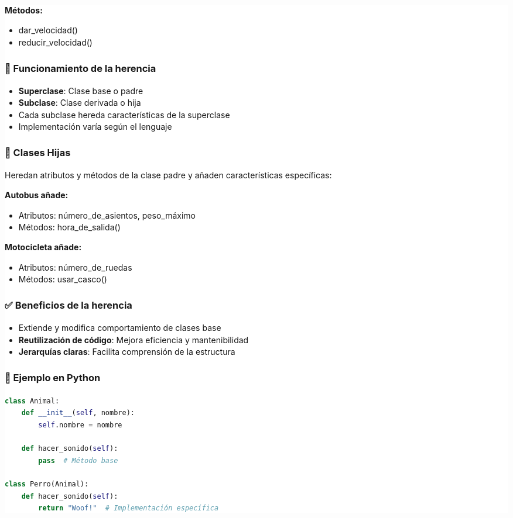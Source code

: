 **Métodos:**
- dar_velocidad()
- reducir_velocidad()

### 🔄 Funcionamiento de la herencia
- **Superclase**: Clase base o padre
- **Subclase**: Clase derivada o hija
- Cada subclase hereda características de la superclase
- Implementación varía según el lenguaje

### 🚌 Clases Hijas
Heredan atributos y métodos de la clase padre y añaden características específicas:

**Autobus añade:**
- Atributos: número_de_asientos, peso_máximo
- Métodos: hora_de_salida()

**Motocicleta añade:**
- Atributos: número_de_ruedas
- Métodos: usar_casco()

### ✅ Beneficios de la herencia
- Extiende y modifica comportamiento de clases base
- **Reutilización de código**: Mejora eficiencia y mantenibilidad
- **Jerarquías claras**: Facilita comprensión de la estructura

### 🐍 Ejemplo en Python
```python
class Animal:
    def __init__(self, nombre):
        self.nombre = nombre
    
    def hacer_sonido(self):
        pass  # Método base

class Perro(Animal):
    def hacer_sonido(self):
        return "Woof!"  # Implementación específica
```
